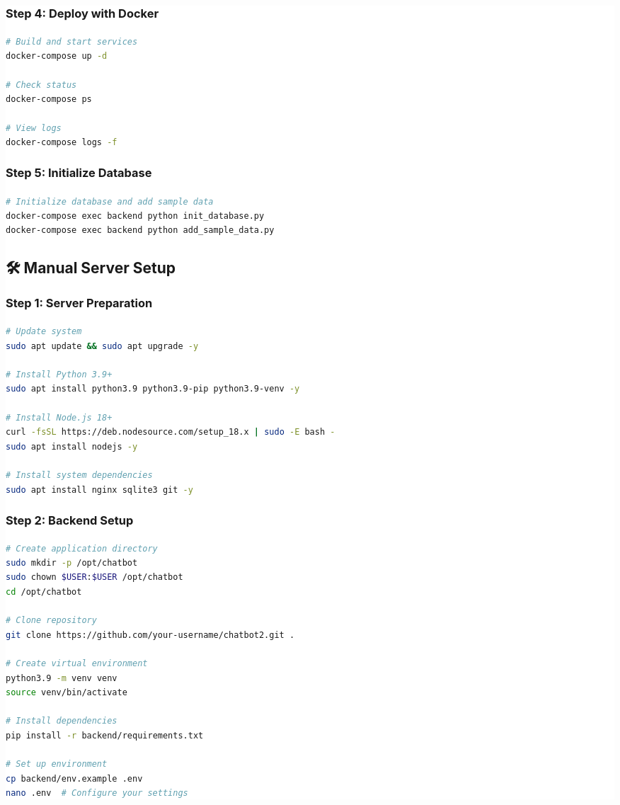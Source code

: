 ### Step 4: Deploy with Docker

```bash
# Build and start services
docker-compose up -d

# Check status
docker-compose ps

# View logs
docker-compose logs -f
```

### Step 5: Initialize Database

```bash
# Initialize database and add sample data
docker-compose exec backend python init_database.py
docker-compose exec backend python add_sample_data.py
```

## 🛠️ Manual Server Setup

### Step 1: Server Preparation

```bash
# Update system
sudo apt update && sudo apt upgrade -y

# Install Python 3.9+
sudo apt install python3.9 python3.9-pip python3.9-venv -y

# Install Node.js 18+
curl -fsSL https://deb.nodesource.com/setup_18.x | sudo -E bash -
sudo apt install nodejs -y

# Install system dependencies
sudo apt install nginx sqlite3 git -y
```

### Step 2: Backend Setup

```bash
# Create application directory
sudo mkdir -p /opt/chatbot
sudo chown $USER:$USER /opt/chatbot
cd /opt/chatbot

# Clone repository
git clone https://github.com/your-username/chatbot2.git .

# Create virtual environment
python3.9 -m venv venv
source venv/bin/activate

# Install dependencies
pip install -r backend/requirements.txt

# Set up environment
cp backend/env.example .env
nano .env  # Configure your settings
```
